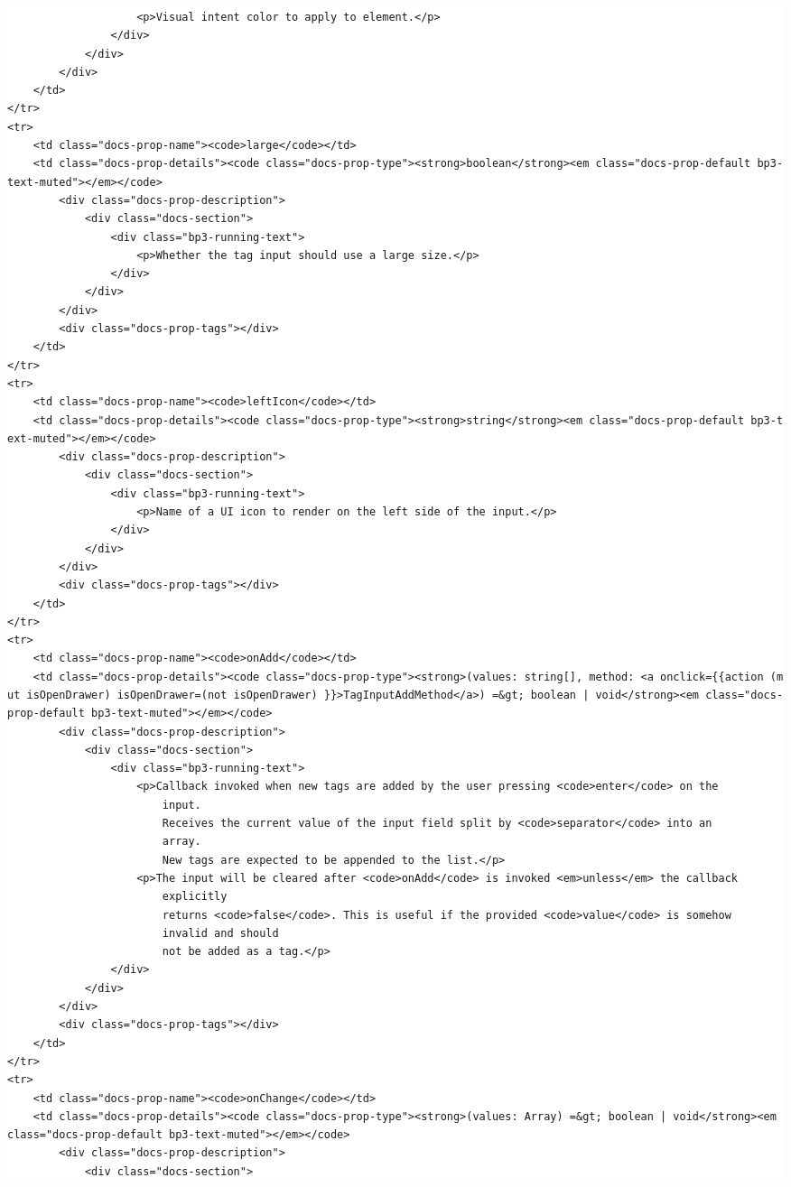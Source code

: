                         <p>Visual intent color to apply to element.</p>
                    </div>
                </div>
            </div>
        </td>
    </tr>
    <tr>
        <td class="docs-prop-name"><code>large</code></td>
        <td class="docs-prop-details"><code class="docs-prop-type"><strong>boolean</strong><em class="docs-prop-default bp3-text-muted"></em></code>
            <div class="docs-prop-description">
                <div class="docs-section">
                    <div class="bp3-running-text">
                        <p>Whether the tag input should use a large size.</p>
                    </div>
                </div>
            </div>
            <div class="docs-prop-tags"></div>
        </td>
    </tr>
    <tr>
        <td class="docs-prop-name"><code>leftIcon</code></td>
        <td class="docs-prop-details"><code class="docs-prop-type"><strong>string</strong><em class="docs-prop-default bp3-text-muted"></em></code>
            <div class="docs-prop-description">
                <div class="docs-section">
                    <div class="bp3-running-text">
                        <p>Name of a UI icon to render on the left side of the input.</p>
                    </div>
                </div>
            </div>
            <div class="docs-prop-tags"></div>
        </td>
    </tr>
    <tr>
        <td class="docs-prop-name"><code>onAdd</code></td>
        <td class="docs-prop-details"><code class="docs-prop-type"><strong>(values: string[], method: <a onclick={{action (mut isOpenDrawer) isOpenDrawer=(not isOpenDrawer) }}>TagInputAddMethod</a>) =&gt; boolean | void</strong><em class="docs-prop-default bp3-text-muted"></em></code>
            <div class="docs-prop-description">
                <div class="docs-section">
                    <div class="bp3-running-text">
                        <p>Callback invoked when new tags are added by the user pressing <code>enter</code> on the
                            input.
                            Receives the current value of the input field split by <code>separator</code> into an
                            array.
                            New tags are expected to be appended to the list.</p>
                        <p>The input will be cleared after <code>onAdd</code> is invoked <em>unless</em> the callback
                            explicitly
                            returns <code>false</code>. This is useful if the provided <code>value</code> is somehow
                            invalid and should
                            not be added as a tag.</p>
                    </div>
                </div>
            </div>
            <div class="docs-prop-tags"></div>
        </td>
    </tr>
    <tr>
        <td class="docs-prop-name"><code>onChange</code></td>
        <td class="docs-prop-details"><code class="docs-prop-type"><strong>(values: Array) =&gt; boolean | void</strong><em class="docs-prop-default bp3-text-muted"></em></code>
            <div class="docs-prop-description">
                <div class="docs-section">